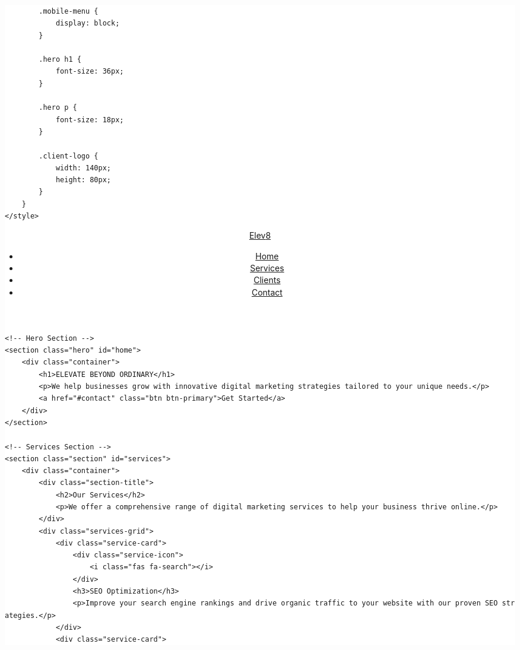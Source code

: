             .mobile-menu {
                display: block;
            }
            
            .hero h1 {
                font-size: 36px;
            }
            
            .hero p {
                font-size: 18px;
            }
            
            .client-logo {
                width: 140px;
                height: 80px;
            }
        }
    </style>
</head>
<body>
    <!-- Header -->
    <header>
        <div class="container">
            <nav class="navbar">
                <a href="#" class="logo">Elev<span>8</span></a>
                <ul class="nav-links">
                    <li><a href="#home">Home</a></li>
                    <li><a href="#services">Services</a></li>
                    <li><a href="#clients">Clients</a></li>
                    <li><a href="#contact">Contact</a></li>
                </ul>
                <div class="mobile-menu">
                    <i class="fas fa-bars"></i>
                </div>
            </nav>
        </div>
    </header>

    <!-- Hero Section -->
    <section class="hero" id="home">
        <div class="container">
            <h1>ELEVATE BEYOND ORDINARY</h1>
            <p>We help businesses grow with innovative digital marketing strategies tailored to your unique needs.</p>
            <a href="#contact" class="btn btn-primary">Get Started</a>
        </div>
    </section>

    <!-- Services Section -->
    <section class="section" id="services">
        <div class="container">
            <div class="section-title">
                <h2>Our Services</h2>
                <p>We offer a comprehensive range of digital marketing services to help your business thrive online.</p>
            </div>
            <div class="services-grid">
                <div class="service-card">
                    <div class="service-icon">
                        <i class="fas fa-search"></i>
                    </div>
                    <h3>SEO Optimization</h3>
                    <p>Improve your search engine rankings and drive organic traffic to your website with our proven SEO strategies.</p>
                </div>
                <div class="service-card">